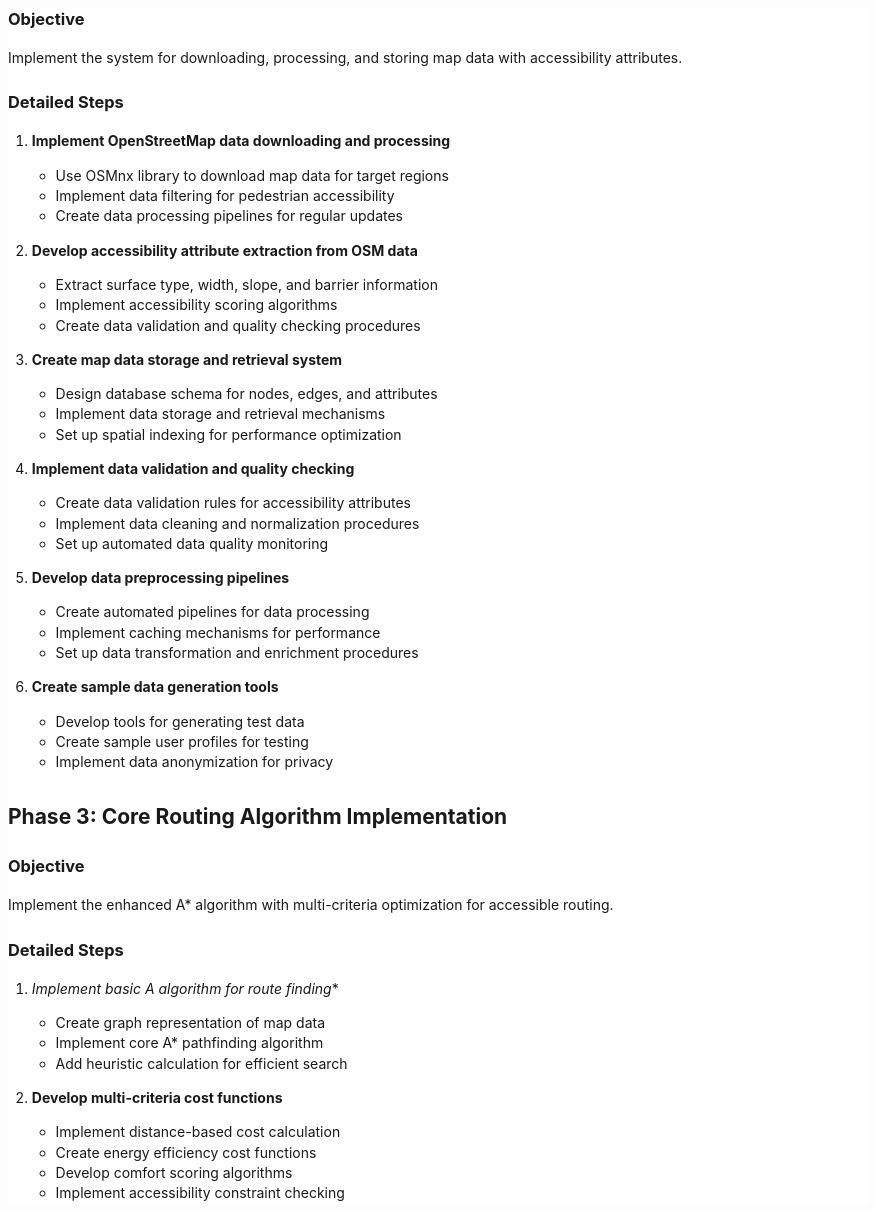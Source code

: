 ### Objective
Implement the system for downloading, processing, and storing map data with accessibility attributes.

### Detailed Steps

1. **Implement OpenStreetMap data downloading and processing**
   - Use OSMnx library to download map data for target regions
   - Implement data filtering for pedestrian accessibility
   - Create data processing pipelines for regular updates

2. **Develop accessibility attribute extraction from OSM data**
   - Extract surface type, width, slope, and barrier information
   - Implement accessibility scoring algorithms
   - Create data validation and quality checking procedures

3. **Create map data storage and retrieval system**
   - Design database schema for nodes, edges, and attributes
   - Implement data storage and retrieval mechanisms
   - Set up spatial indexing for performance optimization

4. **Implement data validation and quality checking**
   - Create data validation rules for accessibility attributes
   - Implement data cleaning and normalization procedures
   - Set up automated data quality monitoring

5. **Develop data preprocessing pipelines**
   - Create automated pipelines for data processing
   - Implement caching mechanisms for performance
   - Set up data transformation and enrichment procedures

6. **Create sample data generation tools**
   - Develop tools for generating test data
   - Create sample user profiles for testing
   - Implement data anonymization for privacy

## Phase 3: Core Routing Algorithm Implementation

### Objective
Implement the enhanced A* algorithm with multi-criteria optimization for accessible routing.

### Detailed Steps

1. **Implement basic A* algorithm for route finding**
   - Create graph representation of map data
   - Implement core A* pathfinding algorithm
   - Add heuristic calculation for efficient search

2. **Develop multi-criteria cost functions**
   - Implement distance-based cost calculation
   - Create energy efficiency cost functions
   - Develop comfort scoring algorithms
   - Implement accessibility constraint checking
